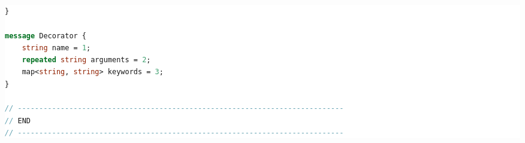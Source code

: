 ```protobuf
}

message Decorator {
	string name = 1;
	repeated string arguments = 2;
	map<string, string> keywords = 3;
}

// ----------------------------------------------------------------------------
// END
// ----------------------------------------------------------------------------
```

